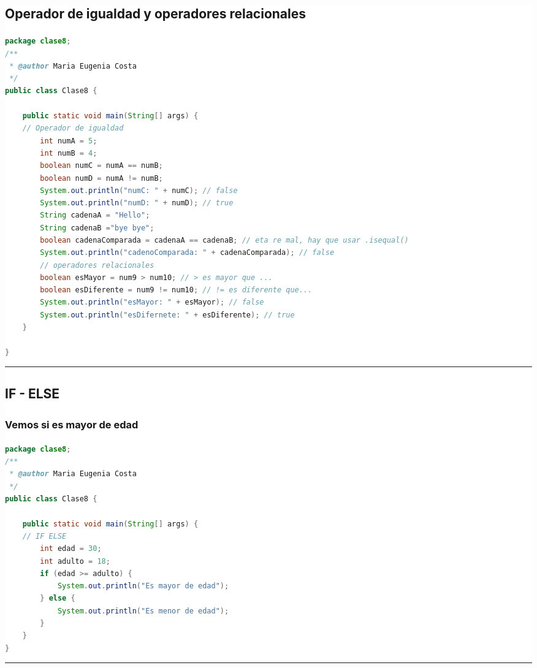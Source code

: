 

## Operador de igualdad y operadores relacionales

```Java
package clase8;
/**
 * @author Maria Eugenia Costa
 */
public class Clase8 {

    public static void main(String[] args) {
	// Operador de igualdad
        int numA = 5;
        int numB = 4;
        boolean numC = numA == numB;
        boolean numD = numA != numB;
        System.out.println("numC: " + numC); // false
        System.out.println("numD: " + numD); // true
        String cadenaA = "Hello";
        String cadenaB ="bye bye";
        boolean cadenaComparada = cadenaA == cadenaB; // eta re mal, hay que usar .isequal()
        System.out.println("cadenoComparada: " + cadenaComparada); // false      
        // operadores relacionales
        boolean esMayor = num9 > num10; // > es mayor que ...
        boolean esDiferente = num9 != num10; // != es diferente que...
        System.out.println("esMayor: " + esMayor); // false
        System.out.println("esDifernete: " + esDiferente); // true
    }
    
}
```

---


## IF - ELSE

### Vemos si es mayor de edad

```Java
package clase8;
/**
 * @author Maria Eugenia Costa
 */
public class Clase8 {

    public static void main(String[] args) {
	// IF ELSE
        int edad = 30;
        int adulto = 18;
        if (edad >= adulto) {
            System.out.println("Es mayor de edad");
        } else {
            System.out.println("Es menor de edad");
        }
    } 
}
```

---